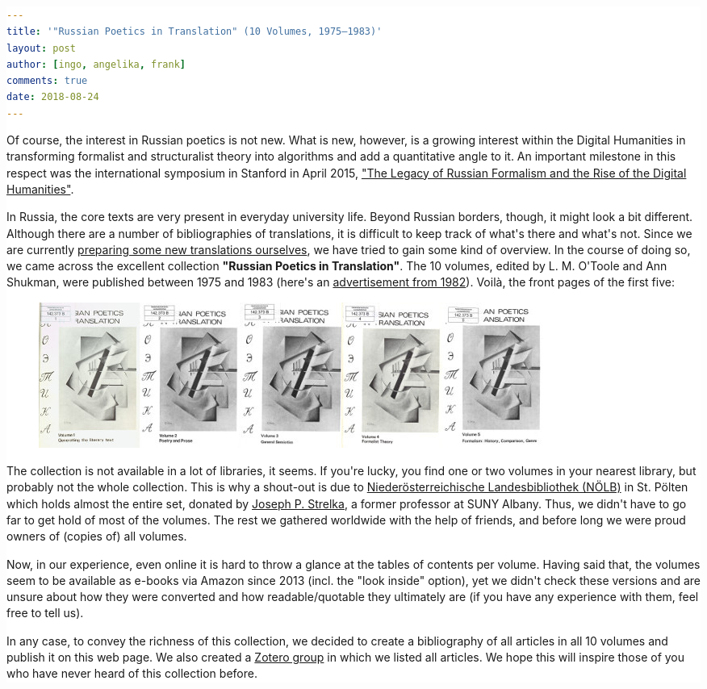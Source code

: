 ```yaml
---
title: '"Russian Poetics in Translation" (10 Volumes, 1975–1983)'
layout: post
author: [ingo, angelika, frank]
comments: true
date: 2018-08-24
---
```


Of course, the interest in Russian poetics is not new. What is new, however, is a growing interest within the Digital Humanities in transforming formalist and structuralist theory into algorithms and add a quantitative angle to it. An important milestone in this respect was the international symposium in Stanford in April 2015, ["The Legacy of Russian Formalism and the Rise of the Digital Humanities"](https://digitalhumanities.stanford.edu/russian-formalism-digital-humanities-abstracts).

In Russia, the core texts are very present in everyday university life. Beyond Russian borders, though, it might look a bit different. Although there are a number of bibliographies of translations, it is difficult to keep track of what's there and what's not. Since we are currently [preparing some new translations ourselves](https://weltliteratur.net/moscow-formalism-and-literary-history/), we have tried to gain some kind of overview. In the course of doing so, we came across the excellent collection **"Russian Poetics in Translation"**. The 10 volumes, edited by L. M. O'Toole and Ann Shukman, were published between 1975 and 1983 (here's an [advertisement from 1982](https://doi.org/10.1515/jlse.1982.11.2.U)). Voilà, the front pages of the first five:

<figure>
  <img src="/images/russian-poetics-vols-1-to-5.jpg" alt="Volumes 1 to 5." style="width:625px;" />
</figure>

The collection is not available in a lot of libraries, it seems. If you're lucky, you find one or two volumes in your nearest library, but probably not the whole collection. This is why a shout-out is due to [Niederösterreichische Landesbibliothek (NÖLB)](https://de.wikipedia.org/wiki/Niederösterreichische_Landesbibliothek) in St. Pölten which holds almost the entire set, donated by [Joseph P. Strelka](https://de.wikipedia.org/wiki/Joseph_P._Strelka), a former professor at SUNY Albany. Thus, we didn't have to go far to get hold of most of the volumes. The rest we gathered worldwide with the help of friends, and before long we were proud owners of (copies of) all volumes.

Now, in our experience, even online it is hard to throw a glance at the tables of contents per volume. Having said that, the volumes seem to be available as e-books via Amazon since 2013 (incl. the "look inside" option), yet we didn't check these versions and are unsure about how they were converted and how readable/quotable they ultimately are (if you have any experience with them, feel free to tell us).

In any case, to convey the richness of this collection, we decided to create a bibliography of all articles in all 10 volumes and publish it on this web page. We also created a [Zotero group](https://www.zotero.org/groups/2113340/russian_poetics_in_translation/items) in which we listed all articles. We hope this will inspire those of you who have never heard of this collection before.
